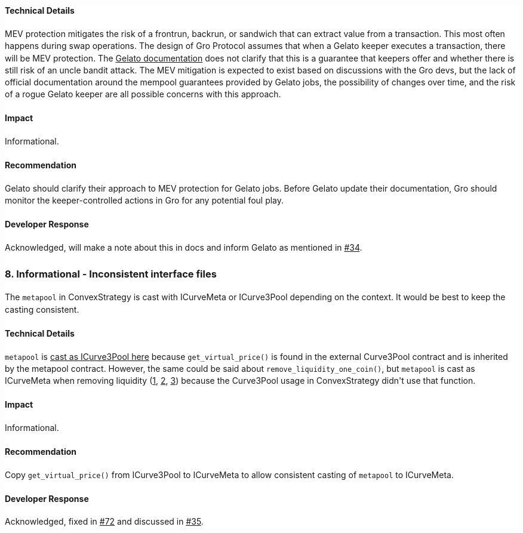 #### Technical Details

MEV protection mitigates the risk of a frontrun, backrun, or sandwich that can extract value from a transaction. This most often happens during swap operations. The design of Gro Protocol assumes that when a Gelato keeper executes a transaction, there will be MEV protection. The [Gelato documentation](https://docs.gelato.network/introduction/what-is-gelato) does not clarify that this is a guarantee that keepers offer and whether there is still risk of an uncle bandit attack. The MEV mitigation is expected to exist based on discussions with the Gro devs, but the lack of official documentation around the mempool guarantees provided by Gelato jobs, the possibility of changes over time, and the risk of a rogue Gelato keeper are all possible concerns with this approach.

#### Impact

Informational.

#### Recommendation

Gelato should clarify their approach to MEV protection for Gelato jobs. Before Gelato update their documentation, Gro should monitor the keeper-controlled actions in Gro for any potential foul play.

#### Developer Response

Acknowledged, will make a note about this in docs and inform Gelato as mentioned in [#34](https://github.com/groLabs/GSquared/issues/34).

### 8. Informational - Inconsistent interface files

The `metapool` in ConvexStrategy is cast with ICurveMeta or ICurve3Pool depending on the context. It would be best to keep the casting consistent.

#### Technical Details

`metapool` is [cast as ICurve3Pool here](https://github.com/groLabs/GSquared-foundry/blob/f1831bdb353d4a0b3a8937087e1663f73b75e905/src/strategy/ConvexStrategy.sol#L1105) because `get_virtual_price()` is found in the external Curve3Pool contract and is inherited by the metapool contract. However, the same could be said about `remove_liquidity_one_coin()`, but `metapool` is cast as ICurveMeta when removing liquidity ([1](https://github.com/groLabs/GSquared-foundry/blob/f1831bdb353d4a0b3a8937087e1663f73b75e905/src/strategy/ConvexStrategy.sol#L833), [2](https://github.com/groLabs/GSquared-foundry/blob/f1831bdb353d4a0b3a8937087e1663f73b75e905/src/strategy/ConvexStrategy.sol#L863), [3](https://github.com/groLabs/GSquared-foundry/blob/f1831bdb353d4a0b3a8937087e1663f73b75e905/src/strategy/ConvexStrategy.sol#L878)) because the Curve3Pool usage in ConvexStrategy didn't use that function.

#### Impact

Informational.

#### Recommendation

Copy `get_virtual_price()` from ICurve3Pool to ICurveMeta to allow consistent casting of `metapool` to ICurveMeta.

#### Developer Response

Acknowledged, fixed in [#72](https://github.com/groLabs/GSquared/pull/72) and discussed in [#35](https://github.com/groLabs/GSquared/issues/35).
